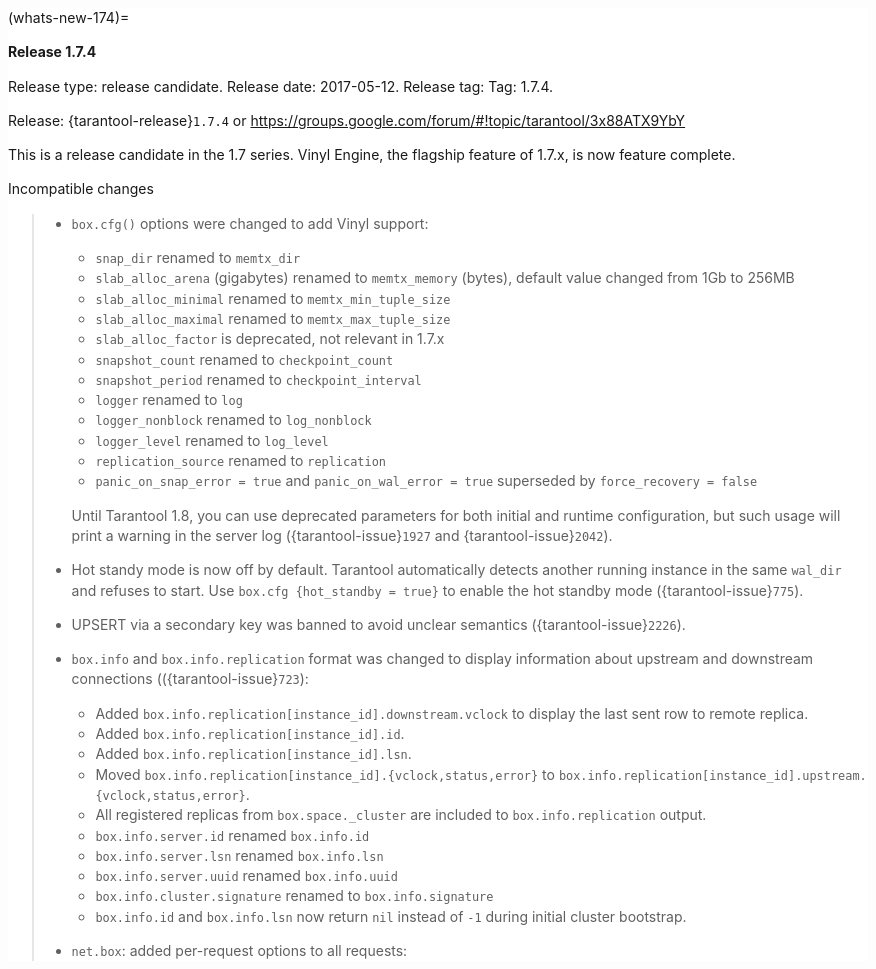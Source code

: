 (whats-new-174)=

**Release 1.7.4**

Release type: release candidate. Release date: 2017-05-12. Release tag: Tag: 1.7.4.

Release: {tarantool-release}`1.7.4`
or <https://groups.google.com/forum/#!topic/tarantool/3x88ATX9YbY>

This is a release candidate in the 1.7 series.
Vinyl Engine, the flagship feature of 1.7.x, is now feature complete.

Incompatible changes

> - `box.cfg()` options were changed to add Vinyl support:
>
>   - `snap_dir` renamed to `memtx_dir`
>   - `slab_alloc_arena` (gigabytes) renamed to `memtx_memory` (bytes),
>     default value changed from 1Gb to 256MB
>   - `slab_alloc_minimal` renamed to `memtx_min_tuple_size`
>   - `slab_alloc_maximal` renamed to `memtx_max_tuple_size`
>   - `slab_alloc_factor` is deprecated, not relevant in 1.7.x
>   - `snapshot_count` renamed to `checkpoint_count`
>   - `snapshot_period` renamed to `checkpoint_interval`
>   - `logger` renamed to `log`
>   - `logger_nonblock` renamed to `log_nonblock`
>   - `logger_level` renamed to `log_level`
>   - `replication_source` renamed to `replication`
>   - `panic_on_snap_error = true` and `panic_on_wal_error = true`
>     superseded by `force_recovery = false`
>
>   Until Tarantool 1.8, you can use deprecated parameters for both
>   initial and runtime configuration, but such usage will print
>   a warning in the server log
>   ({tarantool-issue}`1927` and
>   {tarantool-issue}`2042`).
>
> - Hot standy mode is now off by default. Tarantool automatically detects
>   another running instance in the same `wal_dir` and refuses to start.
>   Use `box.cfg {hot_standby = true}` to enable the hot standby mode
>   ({tarantool-issue}`775`).
>
> - UPSERT via a secondary key was banned to avoid unclear semantics
>   ({tarantool-issue}`2226`).
>
> - `box.info` and `box.info.replication` format was changed to display
>   information about upstream and downstream connections
>   (({tarantool-issue}`723`):
>
>   - Added `box.info.replication[instance_id].downstream.vclock` to display
>     the last sent row to remote replica.
>   - Added `box.info.replication[instance_id].id`.
>   - Added `box.info.replication[instance_id].lsn`.
>   - Moved `box.info.replication[instance_id].{vclock,status,error}` to
>     `box.info.replication[instance_id].upstream.{vclock,status,error}`.
>   - All registered replicas from `box.space._cluster` are included to
>     `box.info.replication` output.
>   - `box.info.server.id` renamed `box.info.id`
>   - `box.info.server.lsn` renamed `box.info.lsn`
>   - `box.info.server.uuid` renamed `box.info.uuid`
>   - `box.info.cluster.signature` renamed to `box.info.signature`
>   - `box.info.id` and `box.info.lsn` now return `nil` instead of `-1`
>     during initial cluster bootstrap.
>
> - `net.box`: added per-request options to all requests:
>